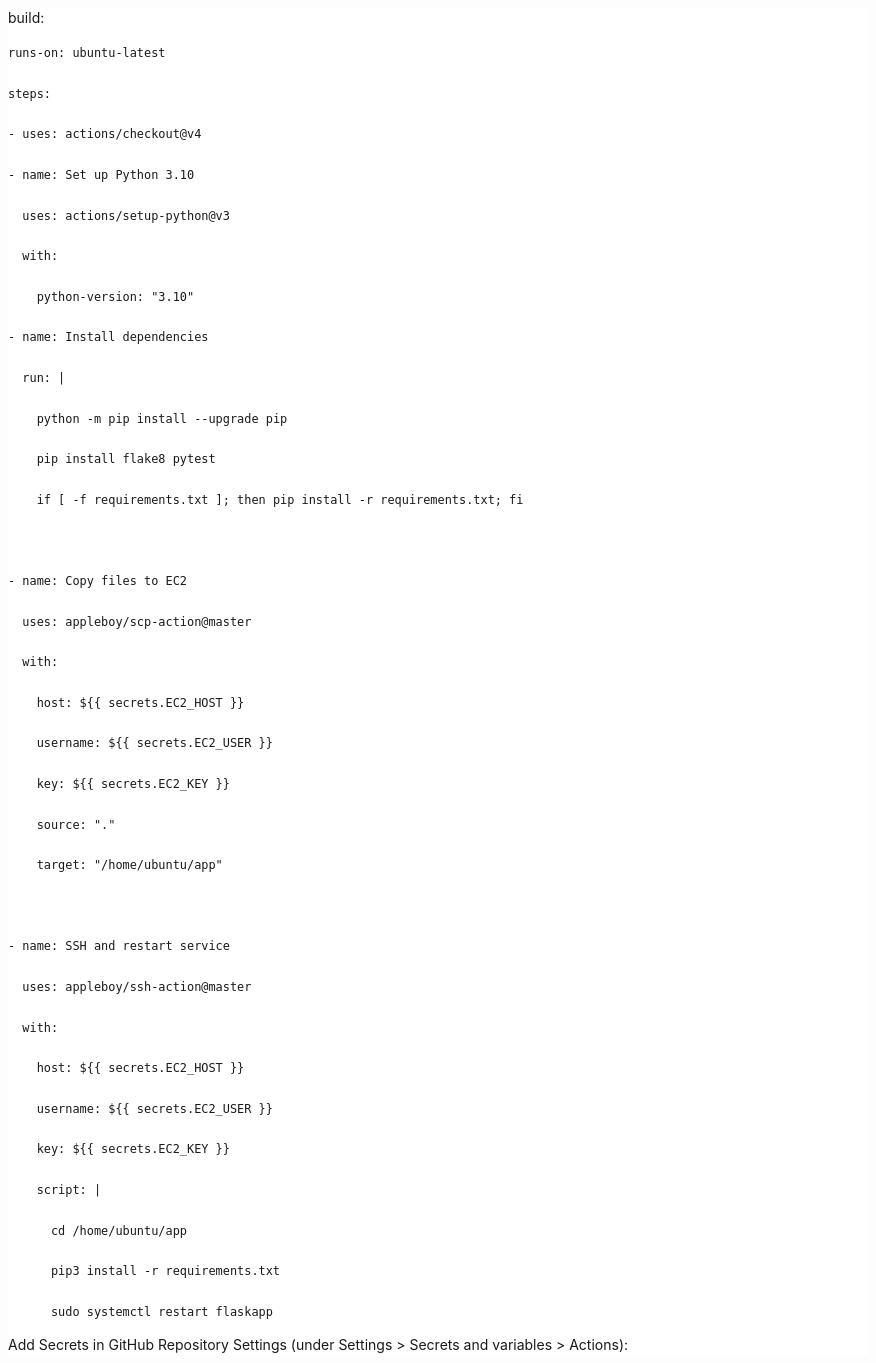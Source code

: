   build: 

    runs-on: ubuntu-latest 

    steps: 

    - uses: actions/checkout@v4 

    - name: Set up Python 3.10 

      uses: actions/setup-python@v3 

      with: 

        python-version: "3.10" 

    - name: Install dependencies 

      run: | 

        python -m pip install --upgrade pip 

        pip install flake8 pytest 

        if [ -f requirements.txt ]; then pip install -r requirements.txt; fi 

  

    - name: Copy files to EC2 

      uses: appleboy/scp-action@master 

      with: 

        host: ${{ secrets.EC2_HOST }} 

        username: ${{ secrets.EC2_USER }} 

        key: ${{ secrets.EC2_KEY }} 

        source: "." 

        target: "/home/ubuntu/app" 

  

    - name: SSH and restart service 

      uses: appleboy/ssh-action@master 

      with: 

        host: ${{ secrets.EC2_HOST }} 

        username: ${{ secrets.EC2_USER }} 

        key: ${{ secrets.EC2_KEY }} 

        script: | 

          cd /home/ubuntu/app 

          pip3 install -r requirements.txt 

          sudo systemctl restart flaskapp 

Add Secrets in GitHub Repository Settings (under Settings > Secrets and variables > Actions): 
